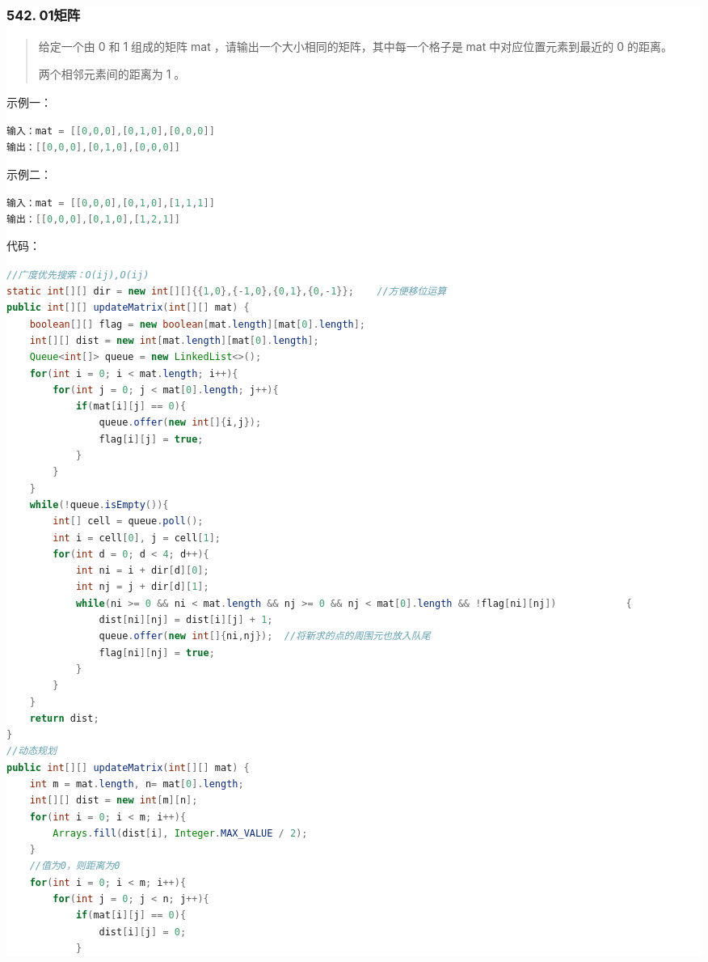 

### 542. 01矩阵

> 给定一个由 0 和 1 组成的矩阵 mat ，请输出一个大小相同的矩阵，其中每一个格子是 mat 中对应位置元素到最近的 0 的距离。
>
> 两个相邻元素间的距离为 1 。

示例一：

```java
输入：mat = [[0,0,0],[0,1,0],[0,0,0]]
输出：[[0,0,0],[0,1,0],[0,0,0]]
```

示例二：

```java
输入：mat = [[0,0,0],[0,1,0],[1,1,1]]
输出：[[0,0,0],[0,1,0],[1,2,1]]
```

代码：

```java
//广度优先搜索：O(ij),O(ij)
static int[][] dir = new int[][]{{1,0},{-1,0},{0,1},{0,-1}};	//方便移位运算
public int[][] updateMatrix(int[][] mat) {
    boolean[][] flag = new boolean[mat.length][mat[0].length];
    int[][] dist = new int[mat.length][mat[0].length];
    Queue<int[]> queue = new LinkedList<>();
    for(int i = 0; i < mat.length; i++){
        for(int j = 0; j < mat[0].length; j++){
            if(mat[i][j] == 0){
                queue.offer(new int[]{i,j});
                flag[i][j] = true;
            }
        }
    }
    while(!queue.isEmpty()){
        int[] cell = queue.poll();
        int i = cell[0], j = cell[1];
        for(int d = 0; d < 4; d++){
            int ni = i + dir[d][0];
            int nj = j + dir[d][1];
            while(ni >= 0 && ni < mat.length && nj >= 0 && nj < mat[0].length && !flag[ni][nj])			   {
                dist[ni][nj] = dist[i][j] + 1;
                queue.offer(new int[]{ni,nj});	//将新求的点的周围元也放入队尾
                flag[ni][nj] = true;
            }
        }
    }
    return dist;
}
//动态规划
public int[][] updateMatrix(int[][] mat) {
    int m = mat.length, n= mat[0].length;
    int[][] dist = new int[m][n];
    for(int i = 0; i < m; i++){
        Arrays.fill(dist[i], Integer.MAX_VALUE / 2);
    }
    //值为0，则距离为0
    for(int i = 0; i < m; i++){
        for(int j = 0; j < n; j++){
            if(mat[i][j] == 0){
                dist[i][j] = 0;
            }
```